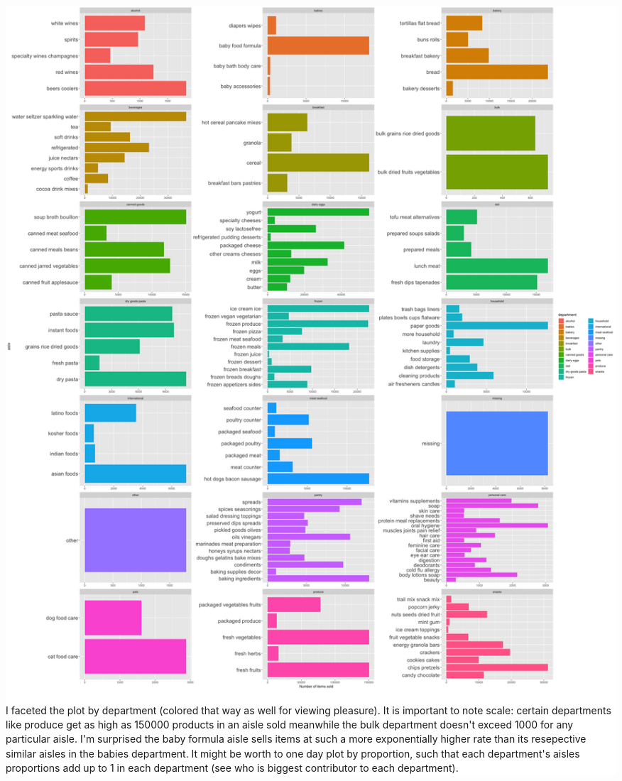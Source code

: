 ![](aisle_plot.png)

I faceted the plot by department (colored that way as well for viewing pleasure). It is important to note scale: certain departments like produce get as high as 150000 products in an aisle sold meanwhile the bulk department doesn't exceed 1000 for any particular aisle. I'm surprised the baby formula aisle sells items at such a more exponentially higher rate than its resepective similar aisles in the babies department. It might be worth to one day plot by proportion, such that each department's aisles proportions add up to 1 in each department (see who is biggest contributor to each department).
